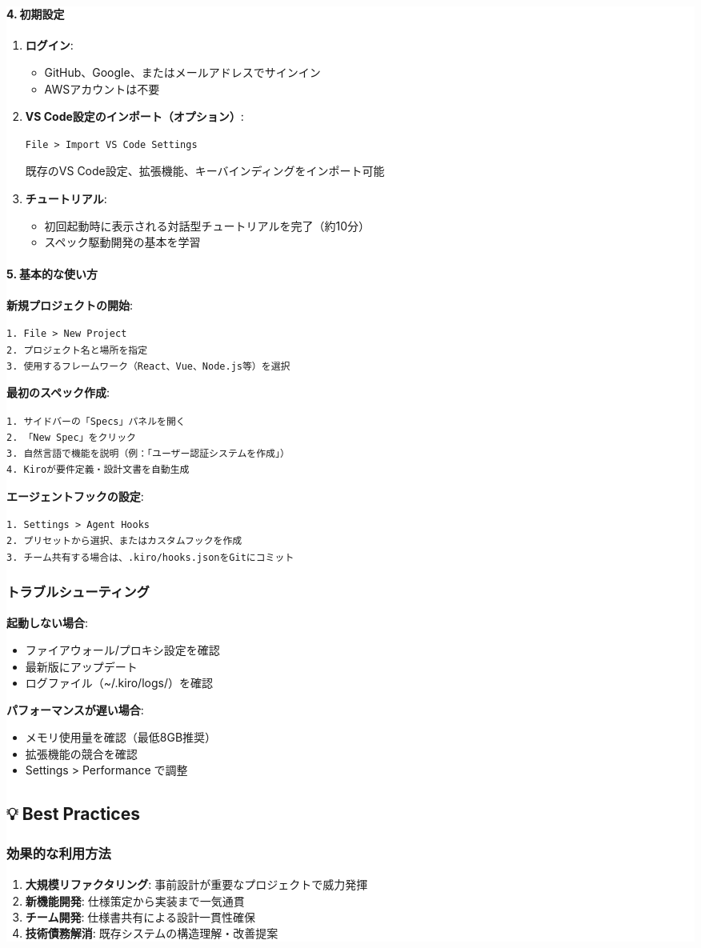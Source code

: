 #### 4. 初期設定

1. **ログイン**:
   - GitHub、Google、またはメールアドレスでサインイン
   - AWSアカウントは不要

2. **VS Code設定のインポート（オプション）**:
   ```
   File > Import VS Code Settings
   ```
   既存のVS Code設定、拡張機能、キーバインディングをインポート可能

3. **チュートリアル**:
   - 初回起動時に表示される対話型チュートリアルを完了（約10分）
   - スペック駆動開発の基本を学習

#### 5. 基本的な使い方

**新規プロジェクトの開始**:
```
1. File > New Project
2. プロジェクト名と場所を指定
3. 使用するフレームワーク（React、Vue、Node.js等）を選択
```

**最初のスペック作成**:
```
1. サイドバーの「Specs」パネルを開く
2. 「New Spec」をクリック
3. 自然言語で機能を説明（例：「ユーザー認証システムを作成」）
4. Kiroが要件定義・設計文書を自動生成
```

**エージェントフックの設定**:
```
1. Settings > Agent Hooks
2. プリセットから選択、またはカスタムフックを作成
3. チーム共有する場合は、.kiro/hooks.jsonをGitにコミット
```

### トラブルシューティング

**起動しない場合**:
- ファイアウォール/プロキシ設定を確認
- 最新版にアップデート
- ログファイル（~/.kiro/logs/）を確認

**パフォーマンスが遅い場合**:
- メモリ使用量を確認（最低8GB推奨）
- 拡張機能の競合を確認
- Settings > Performance で調整

## 💡 Best Practices

### 効果的な利用方法
1. **大規模リファクタリング**: 事前設計が重要なプロジェクトで威力発揮
2. **新機能開発**: 仕様策定から実装まで一気通貫
3. **チーム開発**: 仕様書共有による設計一貫性確保
4. **技術債務解消**: 既存システムの構造理解・改善提案

